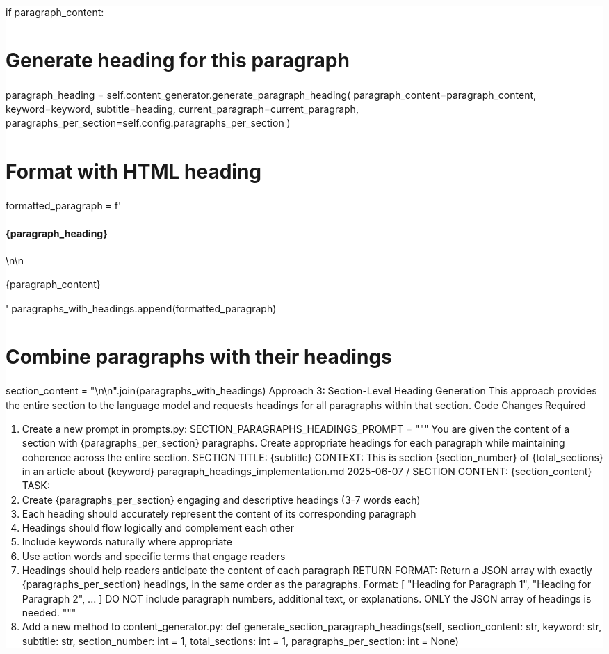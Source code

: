 if paragraph_content:
# Generate heading for this paragraph
paragraph_heading =
self.content_generator.generate_paragraph_heading(
paragraph_content=paragraph_content,
keyword=keyword,
subtitle=heading,
current_paragraph=current_paragraph,
paragraphs_per_section=self.config.paragraphs_per_section
)
# Format with HTML heading
formatted_paragraph = f'<h4>{paragraph_heading}</h4>\n\n<p>
{paragraph_content}</p>'
paragraphs_with_headings.append(formatted_paragraph)
# Combine paragraphs with their headings
section_content = "\n\n".join(paragraphs_with_headings)
Approach 3: Section-Level Heading Generation
This approach provides the entire section to the language model and requests headings for all paragraphs
within that section.
Code Changes Required
1. Create a new prompt in prompts.py:
SECTION_PARAGRAPHS_HEADINGS_PROMPT = """
You are given the content of a section with {paragraphs_per_section}
paragraphs. Create appropriate headings for each paragraph while
maintaining coherence across the entire section.
SECTION TITLE: {subtitle}
CONTEXT: This is section {section_number} of {total_sections} in an article
about {keyword}
paragraph_headings_implementation.md 2025-06-07
/
SECTION CONTENT:
{section_content}
TASK:
1. Create {paragraphs_per_section} engaging and descriptive headings (3-7
words each)
2. Each heading should accurately represent the content of its
corresponding paragraph
3. Headings should flow logically and complement each other
4. Include keywords naturally where appropriate
5. Use action words and specific terms that engage readers
6. Headings should help readers anticipate the content of each paragraph
RETURN FORMAT:
Return a JSON array with exactly {paragraphs_per_section} headings, in the
same order as the paragraphs. Format:
[
"Heading for Paragraph 1",
"Heading for Paragraph 2",
...
]
DO NOT include paragraph numbers, additional text, or explanations. ONLY
the JSON array of headings is needed.
"""
2. Add a new method to content_generator.py:
def generate_section_paragraph_headings(self, section_content: str,
keyword: str, subtitle: str,
section_number: int = 1,
total_sections: int = 1,
paragraphs_per_section: int = None)